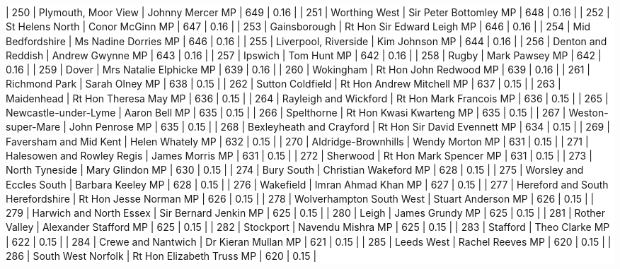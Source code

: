 | 250 | Plymouth, Moor View | Johnny Mercer MP | 649 | 0.16 |
| 251 | Worthing West | Sir Peter Bottomley MP | 648 | 0.16 |
| 252 | St Helens North | Conor McGinn MP | 647 | 0.16 |
| 253 | Gainsborough | Rt Hon Sir Edward Leigh MP | 646 | 0.16 |
| 254 | Mid Bedfordshire | Ms Nadine Dorries MP | 646 | 0.16 |
| 255 | Liverpool, Riverside | Kim Johnson MP | 644 | 0.16 |
| 256 | Denton and Reddish | Andrew Gwynne MP | 643 | 0.16 |
| 257 | Ipswich | Tom Hunt MP | 642 | 0.16 |
| 258 | Rugby | Mark Pawsey MP | 642 | 0.16 |
| 259 | Dover | Mrs Natalie Elphicke MP | 639 | 0.16 |
| 260 | Wokingham | Rt Hon John Redwood MP | 639 | 0.16 |
| 261 | Richmond Park | Sarah Olney MP | 638 | 0.15 |
| 262 | Sutton Coldfield | Rt Hon Andrew Mitchell MP | 637 | 0.15 |
| 263 | Maidenhead | Rt Hon Theresa May MP | 636 | 0.15 |
| 264 | Rayleigh and Wickford | Rt Hon Mark Francois MP | 636 | 0.15 |
| 265 | Newcastle-under-Lyme | Aaron Bell MP | 635 | 0.15 |
| 266 | Spelthorne | Rt Hon Kwasi Kwarteng MP | 635 | 0.15 |
| 267 | Weston-super-Mare | John Penrose MP | 635 | 0.15 |
| 268 | Bexleyheath and Crayford | Rt Hon Sir David Evennett MP | 634 | 0.15 |
| 269 | Faversham and Mid Kent | Helen Whately MP | 632 | 0.15 |
| 270 | Aldridge-Brownhills | Wendy Morton MP | 631 | 0.15 |
| 271 | Halesowen and Rowley Regis | James Morris MP | 631 | 0.15 |
| 272 | Sherwood | Rt Hon Mark Spencer MP | 631 | 0.15 |
| 273 | North Tyneside | Mary Glindon MP | 630 | 0.15 |
| 274 | Bury South | Christian Wakeford MP | 628 | 0.15 |
| 275 | Worsley and Eccles South | Barbara Keeley MP | 628 | 0.15 |
| 276 | Wakefield | Imran Ahmad Khan MP | 627 | 0.15 |
| 277 | Hereford and South Herefordshire | Rt Hon Jesse Norman MP | 626 | 0.15 |
| 278 | Wolverhampton South West | Stuart Anderson MP | 626 | 0.15 |
| 279 | Harwich and North Essex | Sir Bernard Jenkin MP | 625 | 0.15 |
| 280 | Leigh | James Grundy MP | 625 | 0.15 |
| 281 | Rother Valley | Alexander Stafford MP | 625 | 0.15 |
| 282 | Stockport | Navendu Mishra MP | 625 | 0.15 |
| 283 | Stafford | Theo Clarke MP | 622 | 0.15 |
| 284 | Crewe and Nantwich | Dr Kieran Mullan MP | 621 | 0.15 |
| 285 | Leeds West | Rachel Reeves MP | 620 | 0.15 |
| 286 | South West Norfolk | Rt Hon Elizabeth Truss MP | 620 | 0.15 |